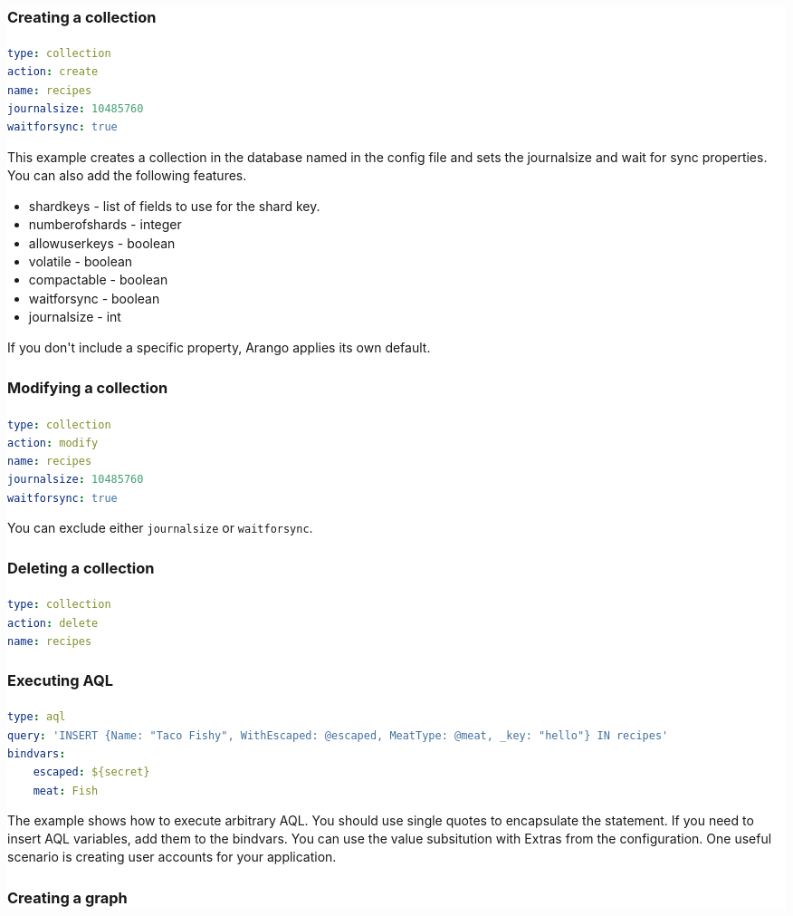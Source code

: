 ### Creating a collection
```yaml 
type: collection
action: create
name: recipes
journalsize: 10485760
waitforsync: true
```
This example creates a collection in the database named in the config file and sets the journalsize and wait for sync properties. You can also add the following features.
  * shardkeys - list of fields to use for the shard key.
  * numberofshards - integer
  * allowuserkeys - boolean 
  * volatile - boolean
  * compactable - boolean
  * waitforsync - boolean
  * journalsize - int

If you don't include a specific property, Arango applies its own default.

### Modifying a collection
```yaml 
type: collection
action: modify
name: recipes
journalsize: 10485760
waitforsync: true
```
You can exclude either `journalsize` or `waitforsync`.

### Deleting a collection
```yaml 
type: collection
action: delete
name: recipes
```
### Executing AQL
```yaml
type: aql
query: 'INSERT {Name: "Taco Fishy", WithEscaped: @escaped, MeatType: @meat, _key: "hello"} IN recipes'
bindvars:
    escaped: ${secret}
    meat: Fish
```
The example shows how to execute arbitrary AQL. You should use single quotes to encapsulate the statement. If you need to insert AQL variables, add them to the bindvars. You can use the value subsitution with Extras from the configuration. One useful scenario is creating user accounts for your application.

### Creating a graph
